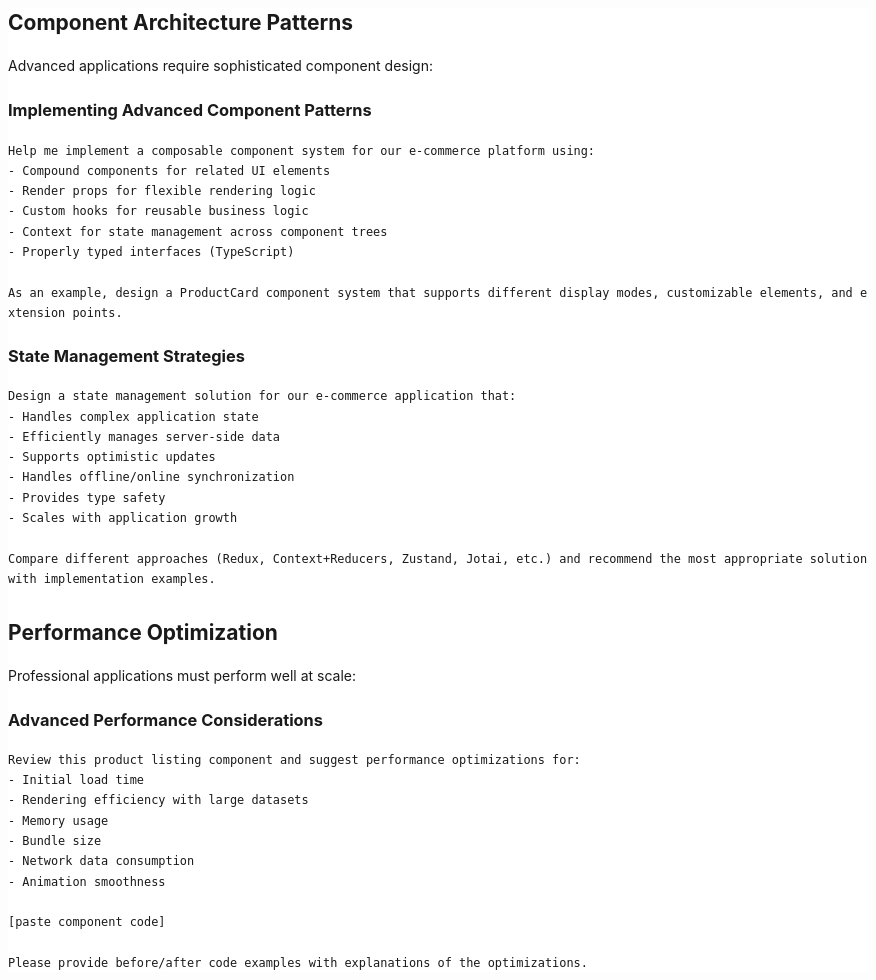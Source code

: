 ## Component Architecture Patterns

Advanced applications require sophisticated component design:

### Implementing Advanced Component Patterns

```
Help me implement a composable component system for our e-commerce platform using:
- Compound components for related UI elements
- Render props for flexible rendering logic
- Custom hooks for reusable business logic
- Context for state management across component trees
- Properly typed interfaces (TypeScript)

As an example, design a ProductCard component system that supports different display modes, customizable elements, and extension points.
```

### State Management Strategies

```
Design a state management solution for our e-commerce application that:
- Handles complex application state
- Efficiently manages server-side data
- Supports optimistic updates
- Handles offline/online synchronization
- Provides type safety
- Scales with application growth

Compare different approaches (Redux, Context+Reducers, Zustand, Jotai, etc.) and recommend the most appropriate solution with implementation examples.
```

## Performance Optimization

Professional applications must perform well at scale:

### Advanced Performance Considerations

```
Review this product listing component and suggest performance optimizations for:
- Initial load time
- Rendering efficiency with large datasets
- Memory usage
- Bundle size
- Network data consumption
- Animation smoothness

[paste component code]

Please provide before/after code examples with explanations of the optimizations.
```
